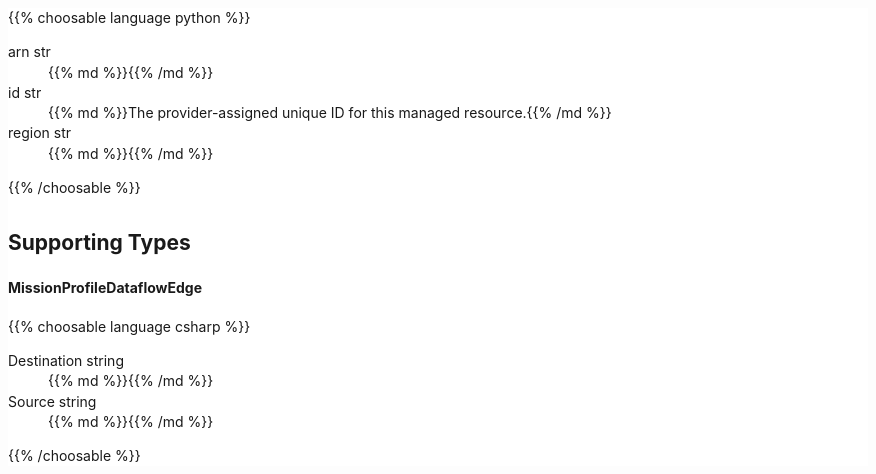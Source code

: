 {{% choosable language python %}}
<dl class="resources-properties"><dt class="property-"
            title="">
        <span id="arn_python">
<a href="#arn_python" style="color: inherit; text-decoration: inherit;">arn</a>
</span>
        <span class="property-indicator"></span>
        <span class="property-type">str</span>
    </dt>
    <dd>{{% md %}}{{% /md %}}</dd><dt class="property-"
            title="">
        <span id="id_python">
<a href="#id_python" style="color: inherit; text-decoration: inherit;">id</a>
</span>
        <span class="property-indicator"></span>
        <span class="property-type">str</span>
    </dt>
    <dd>{{% md %}}The provider-assigned unique ID for this managed resource.{{% /md %}}</dd><dt class="property-"
            title="">
        <span id="region_python">
<a href="#region_python" style="color: inherit; text-decoration: inherit;">region</a>
</span>
        <span class="property-indicator"></span>
        <span class="property-type">str</span>
    </dt>
    <dd>{{% md %}}{{% /md %}}</dd></dl>
{{% /choosable %}}







## Supporting Types



<h4 id="missionprofiledataflowedge">Mission<wbr>Profile<wbr>Dataflow<wbr>Edge</h4>

{{% choosable language csharp %}}
<dl class="resources-properties"><dt class="property-optional"
            title="Optional">
        <span id="destination_csharp">
<a href="#destination_csharp" style="color: inherit; text-decoration: inherit;">Destination</a>
</span>
        <span class="property-indicator"></span>
        <span class="property-type">string</span>
    </dt>
    <dd>{{% md %}}{{% /md %}}</dd><dt class="property-optional"
            title="Optional">
        <span id="source_csharp">
<a href="#source_csharp" style="color: inherit; text-decoration: inherit;">Source</a>
</span>
        <span class="property-indicator"></span>
        <span class="property-type">string</span>
    </dt>
    <dd>{{% md %}}{{% /md %}}</dd></dl>
{{% /choosable %}}
